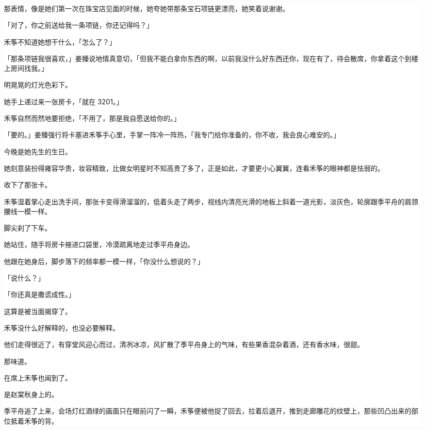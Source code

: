 
那表情，像是她们第一次在珠宝店见面的时候，她夸她带那条宝石项链更漂亮，她笑着说谢谢。


「对了，你之前送给我一条项链，你还记得吗？」


禾筝不知道她想干什么，「怎么了？」


「那条项链我很喜欢，」姜臻说地情真意切，「但我不能白拿你东西的啊，以前我没什么好东西还你，现在有了，待会散席，你拿着这个到楼上房间找我。」


明晃晃的灯光色彩下。


她手上递过来一张房卡，「就在 3201。」


禾筝自然而然地要拒绝，「不用了，那是我自愿送给你的。」


「要的。」姜臻强行将卡塞进禾筝手心里，手掌一阵冷一阵热，「我专门给你准备的，你不收，我会良心难安的。」


今晚是她先生的生日。


她刻意装扮得雍容华贵，妆容精致，比做女明星时不知高贵了多了，正是如此，才要更小心翼翼，连看禾筝的眼神都是怯弱的。


收下了那张卡。


禾筝湿着掌心走出洗手间，那张卡变得滑溜溜的，低着头走了两步，视线内清亮光滑的地板上斜着一道光影，淡灰色，轮廓跟季平舟的肩颈腰线一模一样。


脚尖刹了下车。


她站住，随手将房卡掖进口袋里，冷漠疏离地走过季平舟身边。


他跟在她身后，脚步落下的频率都一模一样，「你没什么想说的？」


「说什么？」


「你还真是撒谎成性。」


这算是被当面揭穿了。


禾筝没什么好解释的，也没必要解释。


他们走得很近了，有穿堂风迎心而过，清冽冰凉，风扩散了季平舟身上的气味，有些果香混杂着酒，还有香水味，很甜。


那味道。


在席上禾筝也闻到了。


是赵棠秋身上的。


季平舟追了上来，会场灯红酒绿的画面只在眼前闪了一瞬，禾筝便被他捉了回去，拉着后退开，推到走廊雕花的纹壁上，那些凹凸出来的部位抵着禾筝的背。

